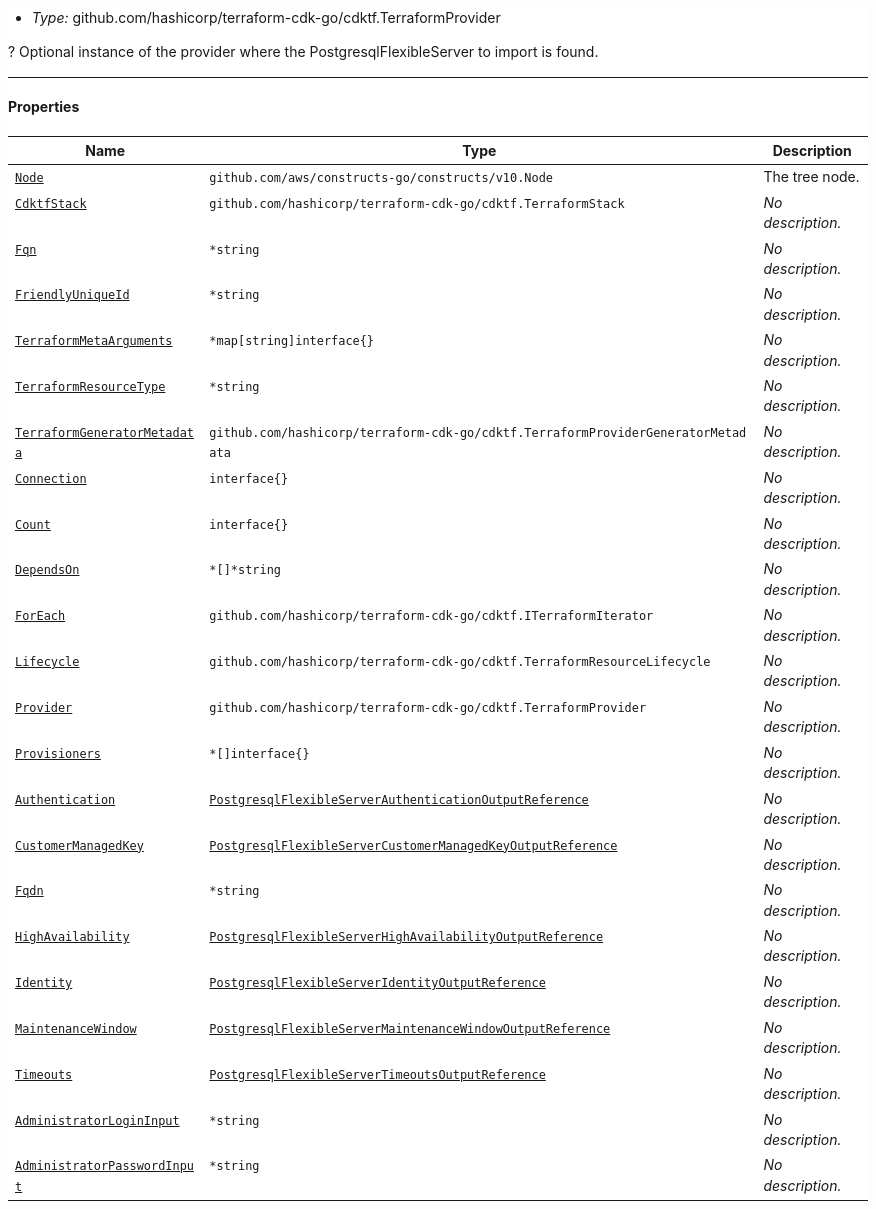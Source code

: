 - *Type:* github.com/hashicorp/terraform-cdk-go/cdktf.TerraformProvider

? Optional instance of the provider where the PostgresqlFlexibleServer to import is found.

---

#### Properties <a name="Properties" id="Properties"></a>

| **Name** | **Type** | **Description** |
| --- | --- | --- |
| <code><a href="#@cdktf/provider-azurerm.postgresqlFlexibleServer.PostgresqlFlexibleServer.property.node">Node</a></code> | <code>github.com/aws/constructs-go/constructs/v10.Node</code> | The tree node. |
| <code><a href="#@cdktf/provider-azurerm.postgresqlFlexibleServer.PostgresqlFlexibleServer.property.cdktfStack">CdktfStack</a></code> | <code>github.com/hashicorp/terraform-cdk-go/cdktf.TerraformStack</code> | *No description.* |
| <code><a href="#@cdktf/provider-azurerm.postgresqlFlexibleServer.PostgresqlFlexibleServer.property.fqn">Fqn</a></code> | <code>*string</code> | *No description.* |
| <code><a href="#@cdktf/provider-azurerm.postgresqlFlexibleServer.PostgresqlFlexibleServer.property.friendlyUniqueId">FriendlyUniqueId</a></code> | <code>*string</code> | *No description.* |
| <code><a href="#@cdktf/provider-azurerm.postgresqlFlexibleServer.PostgresqlFlexibleServer.property.terraformMetaArguments">TerraformMetaArguments</a></code> | <code>*map[string]interface{}</code> | *No description.* |
| <code><a href="#@cdktf/provider-azurerm.postgresqlFlexibleServer.PostgresqlFlexibleServer.property.terraformResourceType">TerraformResourceType</a></code> | <code>*string</code> | *No description.* |
| <code><a href="#@cdktf/provider-azurerm.postgresqlFlexibleServer.PostgresqlFlexibleServer.property.terraformGeneratorMetadata">TerraformGeneratorMetadata</a></code> | <code>github.com/hashicorp/terraform-cdk-go/cdktf.TerraformProviderGeneratorMetadata</code> | *No description.* |
| <code><a href="#@cdktf/provider-azurerm.postgresqlFlexibleServer.PostgresqlFlexibleServer.property.connection">Connection</a></code> | <code>interface{}</code> | *No description.* |
| <code><a href="#@cdktf/provider-azurerm.postgresqlFlexibleServer.PostgresqlFlexibleServer.property.count">Count</a></code> | <code>interface{}</code> | *No description.* |
| <code><a href="#@cdktf/provider-azurerm.postgresqlFlexibleServer.PostgresqlFlexibleServer.property.dependsOn">DependsOn</a></code> | <code>*[]*string</code> | *No description.* |
| <code><a href="#@cdktf/provider-azurerm.postgresqlFlexibleServer.PostgresqlFlexibleServer.property.forEach">ForEach</a></code> | <code>github.com/hashicorp/terraform-cdk-go/cdktf.ITerraformIterator</code> | *No description.* |
| <code><a href="#@cdktf/provider-azurerm.postgresqlFlexibleServer.PostgresqlFlexibleServer.property.lifecycle">Lifecycle</a></code> | <code>github.com/hashicorp/terraform-cdk-go/cdktf.TerraformResourceLifecycle</code> | *No description.* |
| <code><a href="#@cdktf/provider-azurerm.postgresqlFlexibleServer.PostgresqlFlexibleServer.property.provider">Provider</a></code> | <code>github.com/hashicorp/terraform-cdk-go/cdktf.TerraformProvider</code> | *No description.* |
| <code><a href="#@cdktf/provider-azurerm.postgresqlFlexibleServer.PostgresqlFlexibleServer.property.provisioners">Provisioners</a></code> | <code>*[]interface{}</code> | *No description.* |
| <code><a href="#@cdktf/provider-azurerm.postgresqlFlexibleServer.PostgresqlFlexibleServer.property.authentication">Authentication</a></code> | <code><a href="#@cdktf/provider-azurerm.postgresqlFlexibleServer.PostgresqlFlexibleServerAuthenticationOutputReference">PostgresqlFlexibleServerAuthenticationOutputReference</a></code> | *No description.* |
| <code><a href="#@cdktf/provider-azurerm.postgresqlFlexibleServer.PostgresqlFlexibleServer.property.customerManagedKey">CustomerManagedKey</a></code> | <code><a href="#@cdktf/provider-azurerm.postgresqlFlexibleServer.PostgresqlFlexibleServerCustomerManagedKeyOutputReference">PostgresqlFlexibleServerCustomerManagedKeyOutputReference</a></code> | *No description.* |
| <code><a href="#@cdktf/provider-azurerm.postgresqlFlexibleServer.PostgresqlFlexibleServer.property.fqdn">Fqdn</a></code> | <code>*string</code> | *No description.* |
| <code><a href="#@cdktf/provider-azurerm.postgresqlFlexibleServer.PostgresqlFlexibleServer.property.highAvailability">HighAvailability</a></code> | <code><a href="#@cdktf/provider-azurerm.postgresqlFlexibleServer.PostgresqlFlexibleServerHighAvailabilityOutputReference">PostgresqlFlexibleServerHighAvailabilityOutputReference</a></code> | *No description.* |
| <code><a href="#@cdktf/provider-azurerm.postgresqlFlexibleServer.PostgresqlFlexibleServer.property.identity">Identity</a></code> | <code><a href="#@cdktf/provider-azurerm.postgresqlFlexibleServer.PostgresqlFlexibleServerIdentityOutputReference">PostgresqlFlexibleServerIdentityOutputReference</a></code> | *No description.* |
| <code><a href="#@cdktf/provider-azurerm.postgresqlFlexibleServer.PostgresqlFlexibleServer.property.maintenanceWindow">MaintenanceWindow</a></code> | <code><a href="#@cdktf/provider-azurerm.postgresqlFlexibleServer.PostgresqlFlexibleServerMaintenanceWindowOutputReference">PostgresqlFlexibleServerMaintenanceWindowOutputReference</a></code> | *No description.* |
| <code><a href="#@cdktf/provider-azurerm.postgresqlFlexibleServer.PostgresqlFlexibleServer.property.timeouts">Timeouts</a></code> | <code><a href="#@cdktf/provider-azurerm.postgresqlFlexibleServer.PostgresqlFlexibleServerTimeoutsOutputReference">PostgresqlFlexibleServerTimeoutsOutputReference</a></code> | *No description.* |
| <code><a href="#@cdktf/provider-azurerm.postgresqlFlexibleServer.PostgresqlFlexibleServer.property.administratorLoginInput">AdministratorLoginInput</a></code> | <code>*string</code> | *No description.* |
| <code><a href="#@cdktf/provider-azurerm.postgresqlFlexibleServer.PostgresqlFlexibleServer.property.administratorPasswordInput">AdministratorPasswordInput</a></code> | <code>*string</code> | *No description.* |